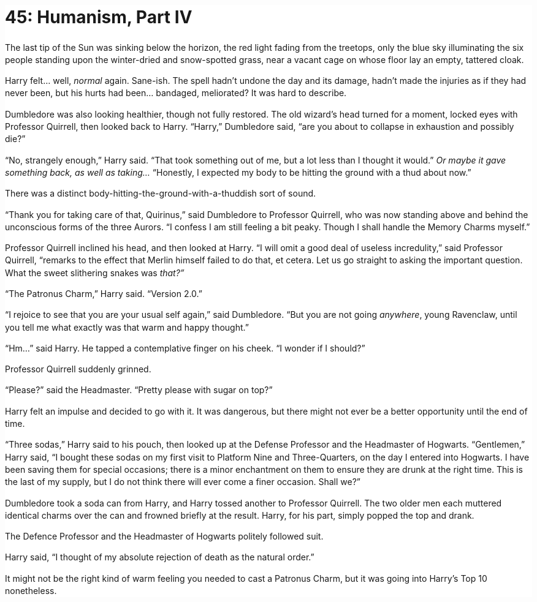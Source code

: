 # 45: Humanism, Part Ⅳ

The last tip of the Sun was sinking below the horizon, the red light fading from the treetops, only the blue sky illuminating the six people standing upon the winter-dried and snow-spotted grass, near a vacant cage on whose floor lay an empty, tattered cloak.

Harry felt… well, *normal* again. Sane-ish. The spell hadn’t undone the day and its damage, hadn’t made the injuries as if they had never been, but his hurts had been… bandaged, meliorated? It was hard to describe.

Dumbledore was also looking healthier, though not fully restored. The old wizard’s head turned for a moment, locked eyes with Professor Quirrell, then looked back to Harry. “Harry,” Dumbledore said, “are you about to collapse in exhaustion and possibly die?”

“No, strangely enough,” Harry said. “That took something out of me, but a lot less than I thought it would.” *Or maybe it gave something back, as well as taking…* “Honestly, I expected my body to be hitting the ground with a thud about now.”

There was a distinct body-hitting-the-ground-with-a-thuddish sort of sound.

“Thank you for taking care of that, Quirinus,” said Dumbledore to Professor Quirrell, who was now standing above and behind the unconscious forms of the three Aurors. “I confess I am still feeling a bit peaky. Though I shall handle the Memory Charms myself.”

Professor Quirrell inclined his head, and then looked at Harry. “I will omit a good deal of useless incredulity,” said Professor Quirrell, “remarks to the effect that Merlin himself failed to do that, et cetera. Let us go straight to asking the important question. What the sweet slithering snakes was *that?”*

“The Patronus Charm,” Harry said. “Version 2.0.”

“I rejoice to see that you are your usual self again,” said Dumbledore. “But you are not going *anywhere*, young Ravenclaw, until you tell me what exactly was that warm and happy thought.”

“Hm…” said Harry. He tapped a contemplative finger on his cheek. “I wonder if I should?”

Professor Quirrell suddenly grinned.

“Please?” said the Headmaster. “Pretty please with sugar on top?”

Harry felt an impulse and decided to go with it. It was dangerous, but there might not ever be a better opportunity until the end of time.

“Three sodas,” Harry said to his pouch, then looked up at the Defense Professor and the Headmaster of Hogwarts. “Gentlemen,” Harry said, “I bought these sodas on my first visit to Platform Nine and Three-Quarters, on the day I entered into Hogwarts. I have been saving them for special occasions; there is a minor enchantment on them to ensure they are drunk at the right time. This is the last of my supply, but I do not think there will ever come a finer occasion. Shall we?”

Dumbledore took a soda can from Harry, and Harry tossed another to Professor Quirrell. The two older men each muttered identical charms over the can and frowned briefly at the result. Harry, for his part, simply popped the top and drank.

The Defence Professor and the Headmaster of Hogwarts politely followed suit.

Harry said, “I thought of my absolute rejection of death as the natural order.”

It might not be the right kind of warm feeling you needed to cast a Patronus Charm, but it was going into Harry’s Top 10 nonetheless.
